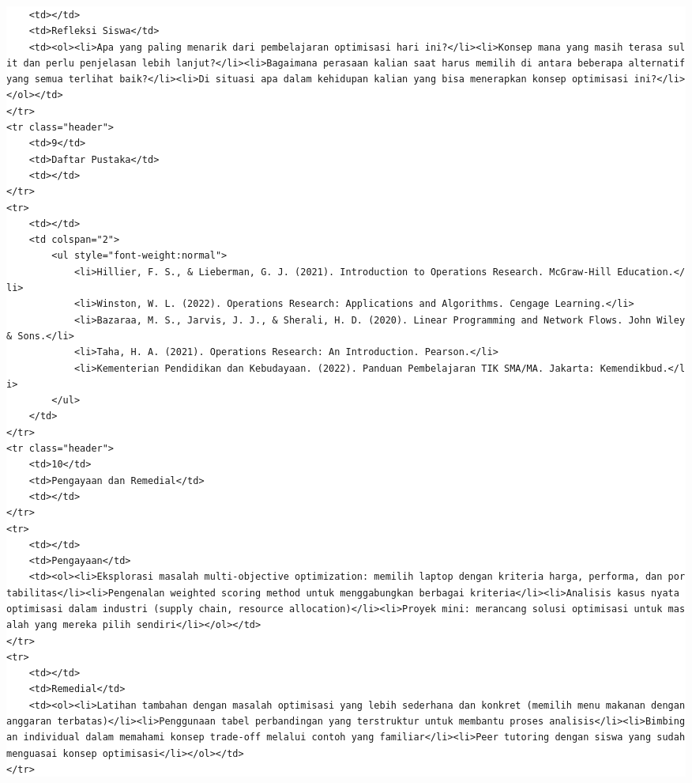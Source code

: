         <td></td>
        <td>Refleksi Siswa</td>
        <td><ol><li>Apa yang paling menarik dari pembelajaran optimisasi hari ini?</li><li>Konsep mana yang masih terasa sulit dan perlu penjelasan lebih lanjut?</li><li>Bagaimana perasaan kalian saat harus memilih di antara beberapa alternatif yang semua terlihat baik?</li><li>Di situasi apa dalam kehidupan kalian yang bisa menerapkan konsep optimisasi ini?</li></ol></td>
    </tr>
    <tr class="header">
        <td>9</td>
        <td>Daftar Pustaka</td>
        <td></td>
    </tr>
    <tr>
        <td></td>
        <td colspan="2">
            <ul style="font-weight:normal">
                <li>Hillier, F. S., & Lieberman, G. J. (2021). Introduction to Operations Research. McGraw-Hill Education.</li>
                <li>Winston, W. L. (2022). Operations Research: Applications and Algorithms. Cengage Learning.</li>
                <li>Bazaraa, M. S., Jarvis, J. J., & Sherali, H. D. (2020). Linear Programming and Network Flows. John Wiley & Sons.</li>
                <li>Taha, H. A. (2021). Operations Research: An Introduction. Pearson.</li>
                <li>Kementerian Pendidikan dan Kebudayaan. (2022). Panduan Pembelajaran TIK SMA/MA. Jakarta: Kemendikbud.</li>
            </ul>
        </td>
    </tr>
    <tr class="header">
        <td>10</td>
        <td>Pengayaan dan Remedial</td>
        <td></td>
    </tr>
    <tr>
        <td></td>
        <td>Pengayaan</td>
        <td><ol><li>Eksplorasi masalah multi-objective optimization: memilih laptop dengan kriteria harga, performa, dan portabilitas</li><li>Pengenalan weighted scoring method untuk menggabungkan berbagai kriteria</li><li>Analisis kasus nyata optimisasi dalam industri (supply chain, resource allocation)</li><li>Proyek mini: merancang solusi optimisasi untuk masalah yang mereka pilih sendiri</li></ol></td>
    </tr>
    <tr>
        <td></td>
        <td>Remedial</td>
        <td><ol><li>Latihan tambahan dengan masalah optimisasi yang lebih sederhana dan konkret (memilih menu makanan dengan anggaran terbatas)</li><li>Penggunaan tabel perbandingan yang terstruktur untuk membantu proses analisis</li><li>Bimbingan individual dalam memahami konsep trade-off melalui contoh yang familiar</li><li>Peer tutoring dengan siswa yang sudah menguasai konsep optimisasi</li></ol></td>
    </tr>
</tbody>
</table>